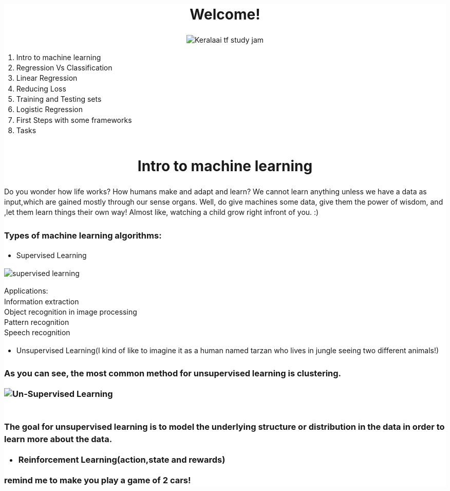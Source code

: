 <h1 align="center"> Welcome! </h1>
<p align="center">
  <img src="https://github.com/abhijithneilabraham/MLcourse/blob/master/ML1.png"
       height="500" width="500"alt="Keralaai tf study jam"/>
</p>




1. Intro to machine learning
2. Regression Vs Classification
3. Linear Regression
4. Reducing Loss
5. Training and Testing sets
6. Logistic Regression
7. First Steps with some frameworks
8. Tasks

<h1 align="center"> Intro to machine learning </h1>
Do you wonder how life works? How humans make and adapt and learn? We cannot learn anything unless we have a data as input,which are gained mostly through our sense organs.
Well, do give machines some data, give them the power of wisdom, and ,let them learn things their own way!
Almost like, watching a child grow right infront of you. :)


### Types of machine learning algorithms:
- Supervised Learning

<p>
  <img src="https://github.com/GopikrishnanSasikumar/Intro-to-Machine-Learning-Workshop/blob/master/images-2.png"alt="supervised learning" align="center"/>
</p>
Applications:
</br> Information extraction
</br>Object recognition in image processing
</br>Pattern recognition
</br>Speech recognition


- Unsupervised Learning(I kind of like to imagine it as a human named tarzan who lives in jungle seeing two different animals!)
<h3>
  As you can see,
  the most common method for unsupervised learning is clustering.
<p>
  <img src="https://github.com/GopikrishnanSasikumar/Intro-to-Machine-Learning-Workshop/blob/master/unsupervised_learning.png" height="200" width="400" alt="Un-Supervised Learning"/>
</p>
 </br>The goal for unsupervised learning is to model the underlying structure or distribution in the data in order to learn more about the data.

- Reinforcement Learning(action,state and rewards)

remind me to make you play a game of 2 cars!
